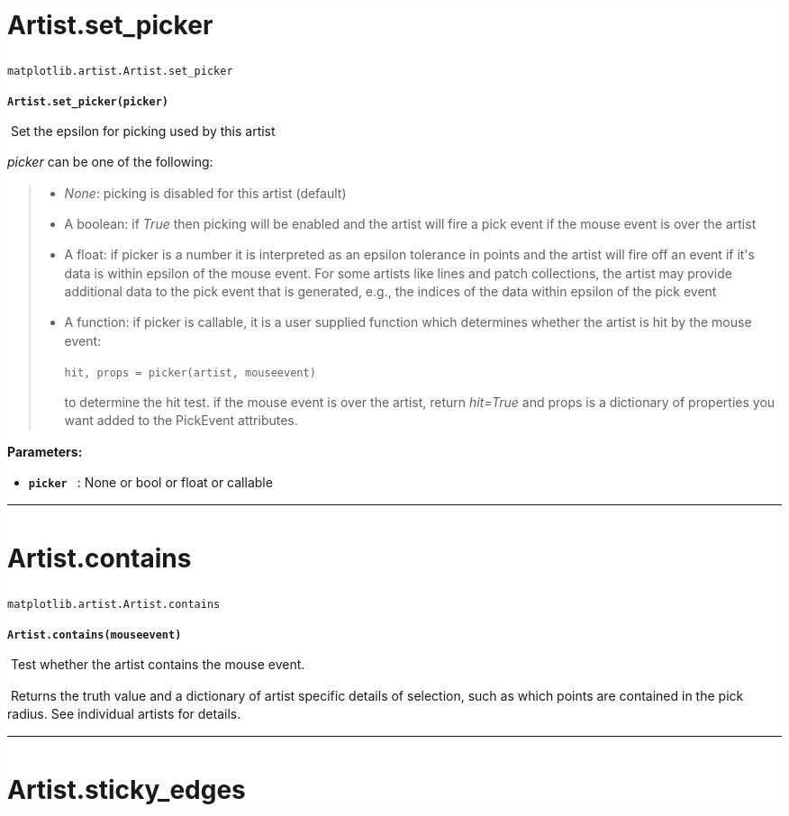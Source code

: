 # Artist.set_picker

```
matplotlib.artist.Artist.set_picker
```

**`Artist.set_picker(picker)`**

​	Set the epsilon for picking used by this artist

*picker* can be one of the following:

> - *None*: picking is disabled for this artist (default)
>
> - A boolean: if *True* then picking will be enabled and the artist will fire a pick event if the mouse event is over the artist
>
> - A float: if picker is a number it is interpreted as an epsilon tolerance in points and the artist will fire off an event if it's data is within epsilon of the mouse event. For some artists like lines and patch collections, the artist may provide additional data to the pick event that is generated, e.g., the indices of the data within epsilon of the pick event
>
> - A function: if picker is callable, it is a user supplied function which determines whether the artist is hit by the mouse event:
>
>   ```
>   hit, props = picker(artist, mouseevent)
>   ```
>
>   to determine the hit test. if the mouse event is over the artist, return *hit=True* and props is a dictionary of properties you want added to the PickEvent attributes.

**Parameters:**

- **`picker `** : None or bool or float or callable

---

# Artist.contains

```
matplotlib.artist.Artist.contains
```

**`Artist.contains(mouseevent)`**

​	Test whether the artist contains the mouse event.

​	Returns the truth value and a dictionary of artist specific details of selection, such as which points are contained in the pick radius. See individual artists for details.

---

# Artist.sticky_edges
